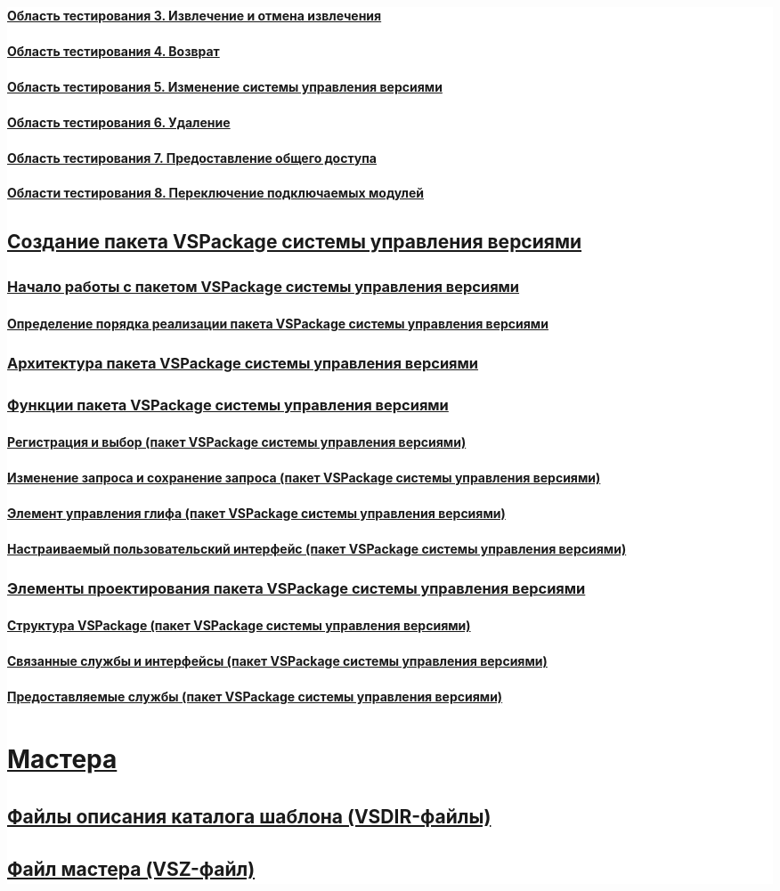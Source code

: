 #### [Область тестирования 3. Извлечение и отмена извлечения](test-area-3-check-out-undo-checkout.md)
#### [Область тестирования 4. Возврат](test-area-4-check-in.md)
#### [Область тестирования 5. Изменение системы управления версиями](test-area-5-change-source-control.md)
#### [Область тестирования 6. Удаление](test-area-6-delete.md)
#### [Область тестирования 7. Предоставление общего доступа](test-area-7-share.md)
#### [Области тестирования 8. Переключение подключаемых модулей](test-area-8-plug-in-switching.md)
## [Создание пакета VSPackage системы управления версиями](creating-a-source-control-vspackage.md)
### [Начало работы с пакетом VSPackage системы управления версиями](getting-started-with-source-control-vspackages.md)
#### [Определение порядка реализации пакета VSPackage системы управления версиями](determining-whether-to-implement-a-source-control-vspackage.md)
### [Архитектура пакета VSPackage системы управления версиями](source-control-vspackage-architecture.md)
### [Функции пакета VSPackage системы управления версиями](source-control-vspackage-features.md)
#### [Регистрация и выбор (пакет VSPackage системы управления версиями)](registration-and-selection-source-control-vspackage.md)
#### [Изменение запроса и сохранение запроса (пакет VSPackage системы управления версиями)](query-edit-query-save-source-control-vspackage.md)
#### [Элемент управления глифа (пакет VSPackage системы управления версиями)](glyph-control-source-control-vspackage.md)
#### [Настраиваемый пользовательский интерфейс (пакет VSPackage системы управления версиями)](custom-user-interface-source-control-vspackage.md)
### [Элементы проектирования пакета VSPackage системы управления версиями](source-control-vspackage-design-elements.md)
#### [Структура VSPackage (пакет VSPackage системы управления версиями)](vspackage-structure-source-control-vspackage.md)
#### [Связанные службы и интерфейсы (пакет VSPackage системы управления версиями)](related-services-and-interfaces-source-control-vspackage.md)
#### [Предоставляемые службы (пакет VSPackage системы управления версиями)](services-provided-source-control-vspackage.md)
# [Мастера](wizards.md)
## [Файлы описания каталога шаблона (VSDIR-файлы)](template-directory-description-dot-vsdir-files.md)
## [Файл мастера (VSZ-файл)](wizard-dot-vsz-file.md)